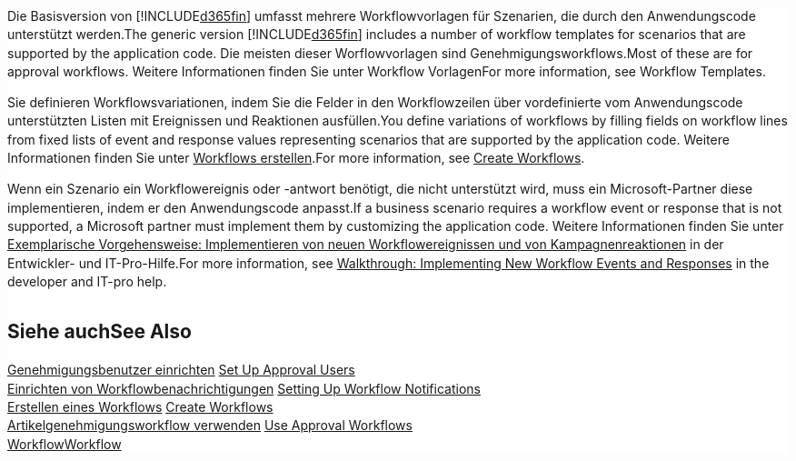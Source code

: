 <span data-ttu-id="8a882-230">Die Basisversion von [!INCLUDE[d365fin](includes/d365fin_md.md)] umfasst mehrere Workflowvorlagen für Szenarien, die durch den Anwendungscode unterstützt werden.</span><span class="sxs-lookup"><span data-stu-id="8a882-230">The generic version [!INCLUDE[d365fin](includes/d365fin_md.md)] includes a number of workflow templates for scenarios that are supported by the application code.</span></span> <span data-ttu-id="8a882-231">Die meisten dieser Worflowvorlagen sind Genehmigungsworkflows.</span><span class="sxs-lookup"><span data-stu-id="8a882-231">Most of these are for approval workflows.</span></span> <span data-ttu-id="8a882-232">Weitere Informationen finden Sie unter Workflow Vorlagen</span><span class="sxs-lookup"><span data-stu-id="8a882-232">For more information, see Workflow Templates.</span></span>  

<span data-ttu-id="8a882-233">Sie definieren Workflowsvariationen, indem Sie die Felder in den Workflowzeilen über vordefinierte vom Anwendungscode unterstützten Listen mit Ereignissen und Reaktionen ausfüllen.</span><span class="sxs-lookup"><span data-stu-id="8a882-233">You define variations of workflows by filling fields on workflow lines from fixed lists of event and response values representing scenarios that are supported by the application code.</span></span> <span data-ttu-id="8a882-234">Weitere Informationen finden Sie unter [Workflows erstellen](across-how-to-create-workflows.md).</span><span class="sxs-lookup"><span data-stu-id="8a882-234">For more information, see [Create Workflows](across-how-to-create-workflows.md).</span></span>  

<span data-ttu-id="8a882-235">Wenn ein Szenario ein Workflowereignis oder -antwort benötigt, die nicht unterstützt wird, muss ein Microsoft-Partner diese implementieren, indem er den Anwendungscode anpasst.</span><span class="sxs-lookup"><span data-stu-id="8a882-235">If a business scenario requires a workflow event or response that is not supported, a Microsoft partner must implement them by customizing the application code.</span></span> <span data-ttu-id="8a882-236">Weitere Informationen finden Sie unter [Exemplarische Vorgehensweise: Implementieren von neuen Workflowereignissen und von Kampagnenreaktionen](/dynamics-nav/Walkthrough--Implementing-New-Workflow-Events-and-Responses) in der Entwickler- und IT-Pro-Hilfe.</span><span class="sxs-lookup"><span data-stu-id="8a882-236">For more information, see [Walkthrough: Implementing New Workflow Events and Responses](/dynamics-nav/Walkthrough--Implementing-New-Workflow-Events-and-Responses) in the developer and IT-pro help.</span></span>  

## <a name="see-also"></a><span data-ttu-id="8a882-237">Siehe auch</span><span class="sxs-lookup"><span data-stu-id="8a882-237">See Also</span></span>  
<span data-ttu-id="8a882-238">[Genehmigungsbenutzer einrichten](across-how-to-set-up-approval-users.md) </span><span class="sxs-lookup"><span data-stu-id="8a882-238">[Set Up Approval Users](across-how-to-set-up-approval-users.md) </span></span>  
<span data-ttu-id="8a882-239">[Einrichten von Workflowbenachrichtigungen](across-setting-up-workflow-notifications.md) </span><span class="sxs-lookup"><span data-stu-id="8a882-239">[Setting Up Workflow Notifications](across-setting-up-workflow-notifications.md) </span></span>  
<span data-ttu-id="8a882-240">[Erstellen eines Workflows](across-how-to-create-workflows.md) </span><span class="sxs-lookup"><span data-stu-id="8a882-240">[Create Workflows](across-how-to-create-workflows.md) </span></span>  
<span data-ttu-id="8a882-241">[Artikelgenehmigungsworkflow verwenden](across-how-use-approval-workflows.md) </span><span class="sxs-lookup"><span data-stu-id="8a882-241">[Use Approval Workflows](across-how-use-approval-workflows.md) </span></span>  
[<span data-ttu-id="8a882-242">Workflow</span><span class="sxs-lookup"><span data-stu-id="8a882-242">Workflow</span></span>](across-workflow.md)

